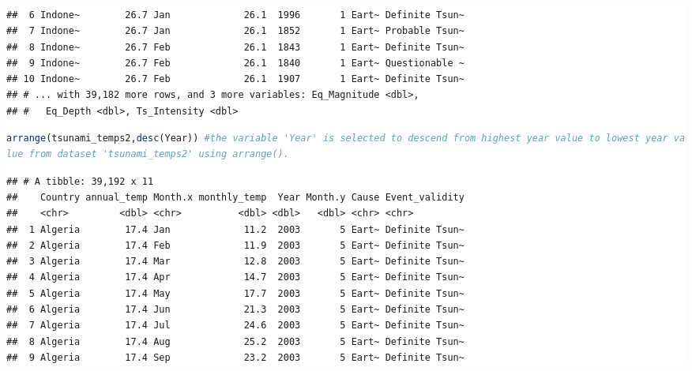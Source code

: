     ##  6 Indone~        26.7 Jan             26.1  1996       1 Eart~ Definite Tsun~
    ##  7 Indone~        26.7 Jan             26.1  1852       1 Eart~ Probable Tsun~
    ##  8 Indone~        26.7 Feb             26.1  1843       1 Eart~ Definite Tsun~
    ##  9 Indone~        26.7 Feb             26.1  1840       1 Eart~ Questionable ~
    ## 10 Indone~        26.7 Feb             26.1  1907       1 Eart~ Definite Tsun~
    ## # ... with 39,182 more rows, and 3 more variables: Eq_Magnitude <dbl>,
    ## #   Eq_Depth <dbl>, Ts_Intensity <dbl>

``` r
arrange(tsunami_temps2,desc(Year)) #the variable 'Year' is selected to descend from highest year value to lowest year value from dataset 'tsunami_temps2' using arrange(). 
```

    ## # A tibble: 39,192 x 11
    ##    Country annual_temp Month.x monthly_temp  Year Month.y Cause Event_validity
    ##    <chr>         <dbl> <chr>          <dbl> <dbl>   <dbl> <chr> <chr>         
    ##  1 Algeria        17.4 Jan             11.2  2003       5 Eart~ Definite Tsun~
    ##  2 Algeria        17.4 Feb             11.9  2003       5 Eart~ Definite Tsun~
    ##  3 Algeria        17.4 Mar             12.8  2003       5 Eart~ Definite Tsun~
    ##  4 Algeria        17.4 Apr             14.7  2003       5 Eart~ Definite Tsun~
    ##  5 Algeria        17.4 May             17.7  2003       5 Eart~ Definite Tsun~
    ##  6 Algeria        17.4 Jun             21.3  2003       5 Eart~ Definite Tsun~
    ##  7 Algeria        17.4 Jul             24.6  2003       5 Eart~ Definite Tsun~
    ##  8 Algeria        17.4 Aug             25.2  2003       5 Eart~ Definite Tsun~
    ##  9 Algeria        17.4 Sep             23.2  2003       5 Eart~ Definite Tsun~